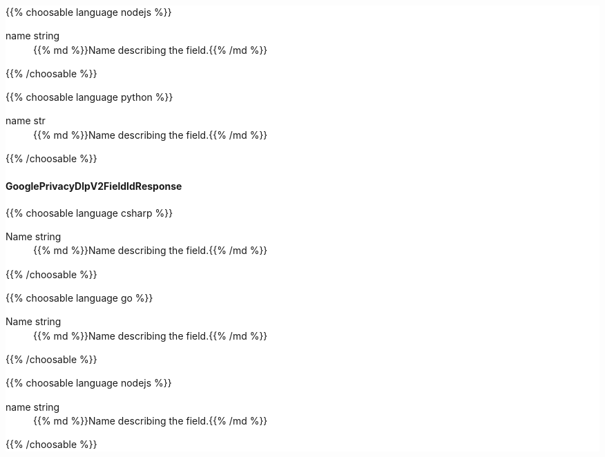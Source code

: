 {{% choosable language nodejs %}}
<dl class="resources-properties"><dt class="property-optional"
            title="Optional">
        <span id="name_nodejs">
<a href="#name_nodejs" style="color: inherit; text-decoration: inherit;">name</a>
</span>
        <span class="property-indicator"></span>
        <span class="property-type">string</span>
    </dt>
    <dd>{{% md %}}Name describing the field.{{% /md %}}</dd></dl>
{{% /choosable %}}

{{% choosable language python %}}
<dl class="resources-properties"><dt class="property-optional"
            title="Optional">
        <span id="name_python">
<a href="#name_python" style="color: inherit; text-decoration: inherit;">name</a>
</span>
        <span class="property-indicator"></span>
        <span class="property-type">str</span>
    </dt>
    <dd>{{% md %}}Name describing the field.{{% /md %}}</dd></dl>
{{% /choosable %}}

<h4 id="googleprivacydlpv2fieldidresponse">Google<wbr>Privacy<wbr>Dlp<wbr>V2Field<wbr>Id<wbr>Response</h4>

{{% choosable language csharp %}}
<dl class="resources-properties"><dt class="property-required"
            title="Required">
        <span id="name_csharp">
<a href="#name_csharp" style="color: inherit; text-decoration: inherit;">Name</a>
</span>
        <span class="property-indicator"></span>
        <span class="property-type">string</span>
    </dt>
    <dd>{{% md %}}Name describing the field.{{% /md %}}</dd></dl>
{{% /choosable %}}

{{% choosable language go %}}
<dl class="resources-properties"><dt class="property-required"
            title="Required">
        <span id="name_go">
<a href="#name_go" style="color: inherit; text-decoration: inherit;">Name</a>
</span>
        <span class="property-indicator"></span>
        <span class="property-type">string</span>
    </dt>
    <dd>{{% md %}}Name describing the field.{{% /md %}}</dd></dl>
{{% /choosable %}}

{{% choosable language nodejs %}}
<dl class="resources-properties"><dt class="property-required"
            title="Required">
        <span id="name_nodejs">
<a href="#name_nodejs" style="color: inherit; text-decoration: inherit;">name</a>
</span>
        <span class="property-indicator"></span>
        <span class="property-type">string</span>
    </dt>
    <dd>{{% md %}}Name describing the field.{{% /md %}}</dd></dl>
{{% /choosable %}}

